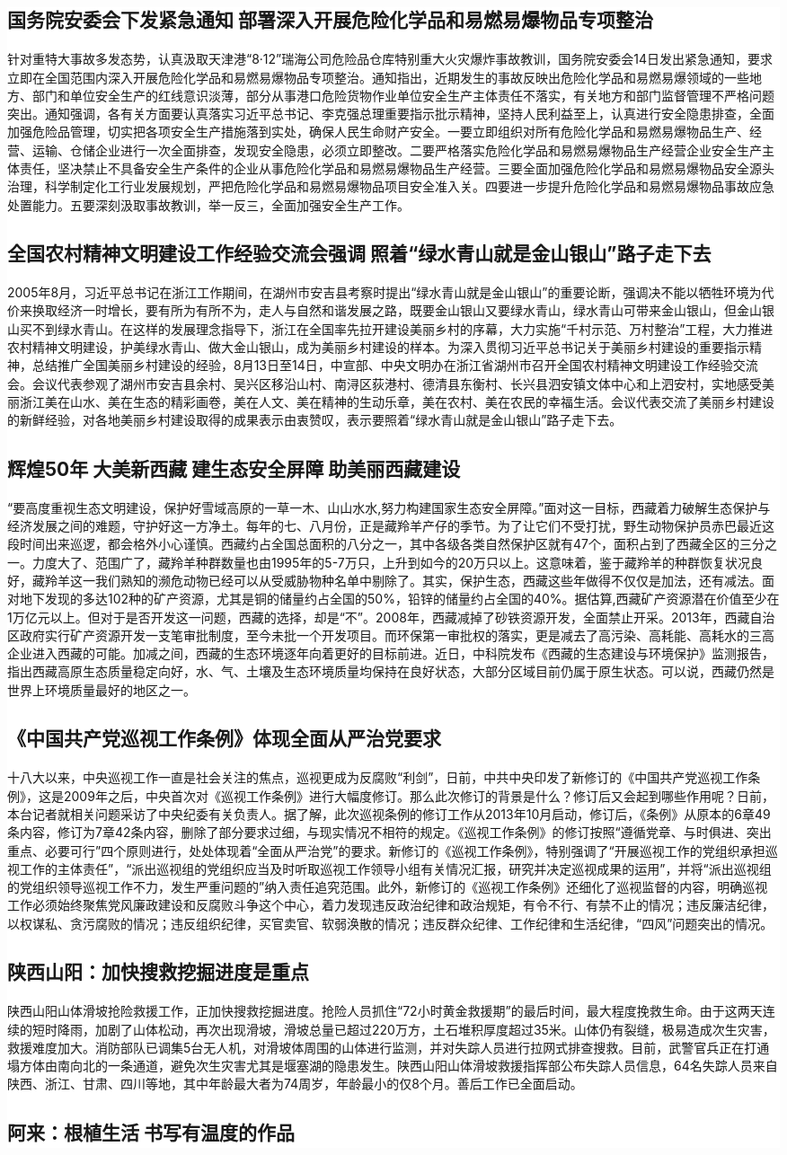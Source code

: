 
## 国务院安委会下发紧急通知 部署深入开展危险化学品和易燃易爆物品专项整治


针对重特大事故多发态势，认真汲取天津港“8·12”瑞海公司危险品仓库特别重大火灾爆炸事故教训，国务院安委会14日发出紧急通知，要求立即在全国范围内深入开展危险化学品和易燃易爆物品专项整治。通知指出，近期发生的事故反映出危险化学品和易燃易爆领域的一些地方、部门和单位安全生产的红线意识淡薄，部分从事港口危险货物作业单位安全生产主体责任不落实，有关地方和部门监督管理不严格问题突出。通知强调，各有关方面要认真落实习近平总书记、李克强总理重要指示批示精神，坚持人民利益至上，认真进行安全隐患排查，全面加强危险品管理，切实把各项安全生产措施落到实处，确保人民生命财产安全。一要立即组织对所有危险化学品和易燃易爆物品生产、经营、运输、仓储企业进行一次全面排查，发现安全隐患，必须立即整改。二要严格落实危险化学品和易燃易爆物品生产经营企业安全生产主体责任，坚决禁止不具备安全生产条件的企业从事危险化学品和易燃易爆物品生产经营。三要全面加强危险化学品和易燃易爆物品安全源头治理，科学制定化工行业发展规划，严把危险化学品和易燃易爆物品项目安全准入关。四要进一步提升危险化学品和易燃易爆物品事故应急处置能力。五要深刻汲取事故教训，举一反三，全面加强安全生产工作。


## 全国农村精神文明建设工作经验交流会强调 照着“绿水青山就是金山银山”路子走下去


2005年8月，习近平总书记在浙江工作期间，在湖州市安吉县考察时提出“绿水青山就是金山银山”的重要论断，强调决不能以牺牲环境为代价来换取经济一时增长，要有所为有所不为，走人与自然和谐发展之路，既要金山银山又要绿水青山，绿水青山可带来金山银山，但金山银山买不到绿水青山。在这样的发展理念指导下，浙江在全国率先拉开建设美丽乡村的序幕，大力实施“千村示范、万村整治”工程，大力推进农村精神文明建设，护美绿水青山、做大金山银山，成为美丽乡村建设的样本。为深入贯彻习近平总书记关于美丽乡村建设的重要指示精神，总结推广全国美丽乡村建设的经验，8月13日至14日，中宣部、中央文明办在浙江省湖州市召开全国农村精神文明建设工作经验交流会。会议代表参观了湖州市安吉县余村、吴兴区移沿山村、南浔区荻港村、德清县东衡村、长兴县泗安镇文体中心和上泗安村，实地感受美丽浙江美在山水、美在生态的精彩画卷，美在人文、美在精神的生动乐章，美在农村、美在农民的幸福生活。会议代表交流了美丽乡村建设的新鲜经验，对各地美丽乡村建设取得的成果表示由衷赞叹，表示要照着“绿水青山就是金山银山”路子走下去。


## 辉煌50年 大美新西藏 建生态安全屏障 助美丽西藏建设


“要高度重视生态文明建设，保护好雪域高原的一草一木、山山水水,努力构建国家生态安全屏障。”面对这一目标，西藏着力破解生态保护与经济发展之间的难题，守护好这一方净土。每年的七、八月份，正是藏羚羊产仔的季节。为了让它们不受打扰，野生动物保护员赤巴最近这段时间出来巡逻，都会格外小心谨慎。西藏约占全国总面积的八分之一，其中各级各类自然保护区就有47个，面积占到了西藏全区的三分之一。力度大了、范围广了，藏羚羊种群数量也由1995年的5-7万只，上升到如今的20万只以上。这意味着，鉴于藏羚羊的种群恢复状况良好，藏羚羊这一我们熟知的濒危动物已经可以从受威胁物种名单中剔除了。其实，保护生态，西藏这些年做得不仅仅是加法，还有减法。面对地下发现的多达102种的矿产资源，尤其是铜的储量约占全国的50%，铅锌的储量约占全国的40%。据估算,西藏矿产资源潜在价值至少在1万亿元以上。但对于是否开发这一问题，西藏的选择，却是“不”。2008年，西藏减掉了砂铁资源开发，全面禁止开采。2013年，西藏自治区政府实行矿产资源开发一支笔审批制度，至今未批一个开发项目。而环保第一审批权的落实，更是减去了高污染、高耗能、高耗水的三高企业进入西藏的可能。加减之间，西藏的生态环境逐年向着更好的目标前进。近日，中科院发布《西藏的生态建设与环境保护》监测报告，指出西藏高原生态质量稳定向好，水、气、土壤及生态环境质量均保持在良好状态，大部分区域目前仍属于原生状态。可以说，西藏仍然是世界上环境质量最好的地区之一。


## 《中国共产党巡视工作条例》体现全面从严治党要求


十八大以来，中央巡视工作一直是社会关注的焦点，巡视更成为反腐败“利剑”，日前，中共中央印发了新修订的《中国共产党巡视工作条例》，这是2009年之后，中央首次对《巡视工作条例》进行大幅度修订。那么此次修订的背景是什么？修订后又会起到哪些作用呢？日前，本台记者就相关问题采访了中央纪委有关负责人。据了解，此次巡视条例的修订工作从2013年10月启动，修订后，《条例》从原本的6章49条内容，修订为7章42条内容，删除了部分要求过细，与现实情况不相符的规定。《巡视工作条例》的修订按照“遵循党章、与时俱进、突出重点、必要可行”四个原则进行，处处体现着“全面从严治党”的要求。新修订的《巡视工作条例》，特别强调了“开展巡视工作的党组织承担巡视工作的主体责任”，“派出巡视组的党组织应当及时听取巡视工作领导小组有关情况汇报，研究并决定巡视成果的运用”，并将“派出巡视组的党组织领导巡视工作不力，发生严重问题的”纳入责任追究范围。此外，新修订的《巡视工作条例》还细化了巡视监督的内容，明确巡视工作必须始终聚焦党风廉政建设和反腐败斗争这个中心，着力发现违反政治纪律和政治规矩，有令不行、有禁不止的情况；违反廉洁纪律，以权谋私、贪污腐败的情况；违反组织纪律，买官卖官、软弱涣散的情况；违反群众纪律、工作纪律和生活纪律，“四风”问题突出的情况。


## 陕西山阳：加快搜救挖掘进度是重点


陕西山阳山体滑坡抢险救援工作，正加快搜救挖掘进度。抢险人员抓住“72小时黄金救援期”的最后时间，最大程度挽救生命。由于这两天连续的短时降雨，加剧了山体松动，再次出现滑坡，滑坡总量已超过220万方，土石堆积厚度超过35米。山体仍有裂缝，极易造成次生灾害，救援难度加大。消防部队已调集5台无人机，对滑坡体周围的山体进行监测，并对失踪人员进行拉网式排查搜救。目前，武警官兵正在打通塌方体由南向北的一条通道，避免次生灾害尤其是堰塞湖的隐患发生。陕西山阳山体滑坡救援指挥部公布失踪人员信息，64名失踪人员来自陕西、浙江、甘肃、四川等地，其中年龄最大者为74周岁，年龄最小的仅8个月。善后工作已全面启动。


## 阿来：根植生活 书写有温度的作品
